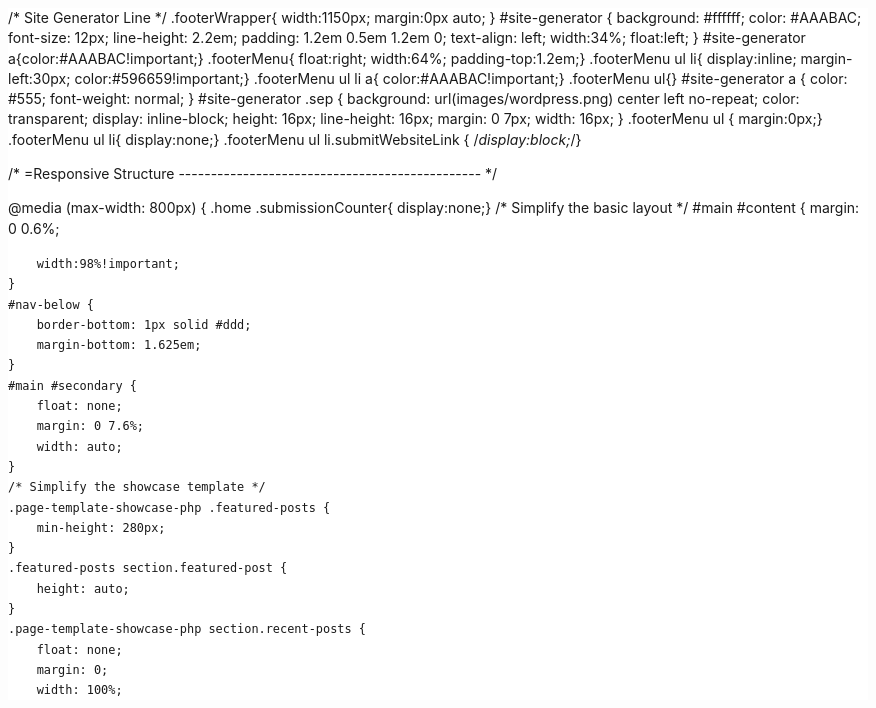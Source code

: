 /* Site Generator Line */
.footerWrapper{ width:1150px; margin:0px auto; }
#site-generator {
	background: #ffffff;
	color: #AAABAC;
	font-size: 12px;
	line-height: 2.2em;
	padding: 1.2em 0.5em 1.2em 0;
	text-align: left;
	width:34%;
	float:left;
}
#site-generator a{color:#AAABAC!important;}
.footerMenu{ float:right; width:64%; padding-top:1.2em;}
.footerMenu ul li{ display:inline; margin-left:30px; color:#596659!important;}
.footerMenu ul li a{ color:#AAABAC!important;}
.footerMenu ul{}
#site-generator a {
	color: #555;
	font-weight: normal;
}
#site-generator .sep {
	background: url(images/wordpress.png) center left no-repeat;
	color: transparent;
	display: inline-block;
	height: 16px;
	line-height: 16px;
	margin: 0 7px;
	width: 16px;
}
.footerMenu ul { margin:0px;}
.footerMenu ul li{ display:none;}
.footerMenu ul li.submitWebsiteLink { /*display:block;*/}

/* =Responsive Structure
----------------------------------------------- */

@media (max-width: 800px) {
	.home .submissionCounter{ display:none;}
	/* Simplify the basic layout */
	#main #content {
		margin: 0 0.6%;
		
		width:98%!important;
	}
	#nav-below {
		border-bottom: 1px solid #ddd;
		margin-bottom: 1.625em;
	}
	#main #secondary {
		float: none;
		margin: 0 7.6%;
		width: auto;
	}
	/* Simplify the showcase template */
	.page-template-showcase-php .featured-posts {
		min-height: 280px;
	}
	.featured-posts section.featured-post {
		height: auto;
	}
	.page-template-showcase-php section.recent-posts {
		float: none;
		margin: 0;
		width: 100%;
